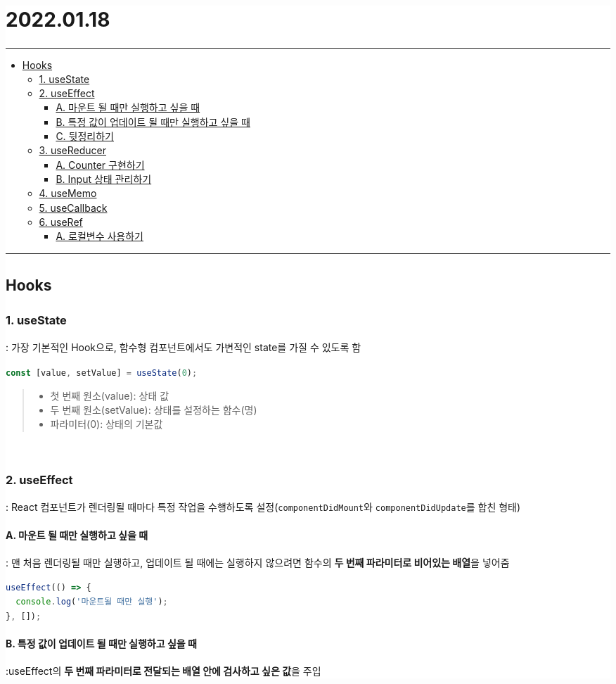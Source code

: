 # 2022.01.18

---

- [Hooks](#hooks)
  - [1. useState](#1-usestate)
  - [2. useEffect](#2-useeffect)
    - [A. 마운트 될 때만 실행하고 싶을 때](#a-마운트-될-때만-실행하고-싶을-때)
    - [B. 특정 값이 업데이트 될 때만 실행하고 싶을 때](#b-특정-값이-업데이트-될-때만-실행하고-싶을-때)
    - [C. 뒷정리하기](#c-뒷정리하기)
  - [3. useReducer](#3-usereducer)
    - [A. Counter 구현하기](#a-counter-구현하기)
    - [B. Input 상태 관리하기](#b-input-상태-관리하기)
  - [4. useMemo](#4-usememo)
  - [5. useCallback](#5-usecallback)
  - [6. useRef](#6-useref)
    - [A. 로컬변수 사용하기](#a-로컬변수-사용하기)

---

## Hooks

### 1. useState

: 가장 기본적인 Hook으로, 함수형 컴포넌트에서도 가변적인 state를 가질 수 있도록 함

```js
const [value, setValue] = useState(0);
```

> - 첫 번째 원소(value): 상태 값
> - 두 번째 원소(setValue): 상태를 설정하는 함수(명)
> - 파라미터(0): 상태의 기본값

<br/>

### 2. useEffect

: React 컴포넌트가 렌더링될 때마다 특정 작업을 수행하도록 설정(`componentDidMount`와 `componentDidUpdate`를 합친 형태)

#### A. 마운트 될 때만 실행하고 싶을 때

: 맨 처음 렌더링될 때만 실행하고, 업데이트 될 때에는 실행하지 않으려면 함수의 **두 번째 파라미터로 비어있는 배열**을 넣어줌

```js
useEffect(() => {
  console.log('마운트될 때만 실행');
}, []);
```

#### B. 특정 값이 업데이트 될 때만 실행하고 싶을 때

:useEffect의 **두 번째 파라미터로 전달되는 배열 안에 검사하고 싶은 값**을 주입


  [action.name]: action.value